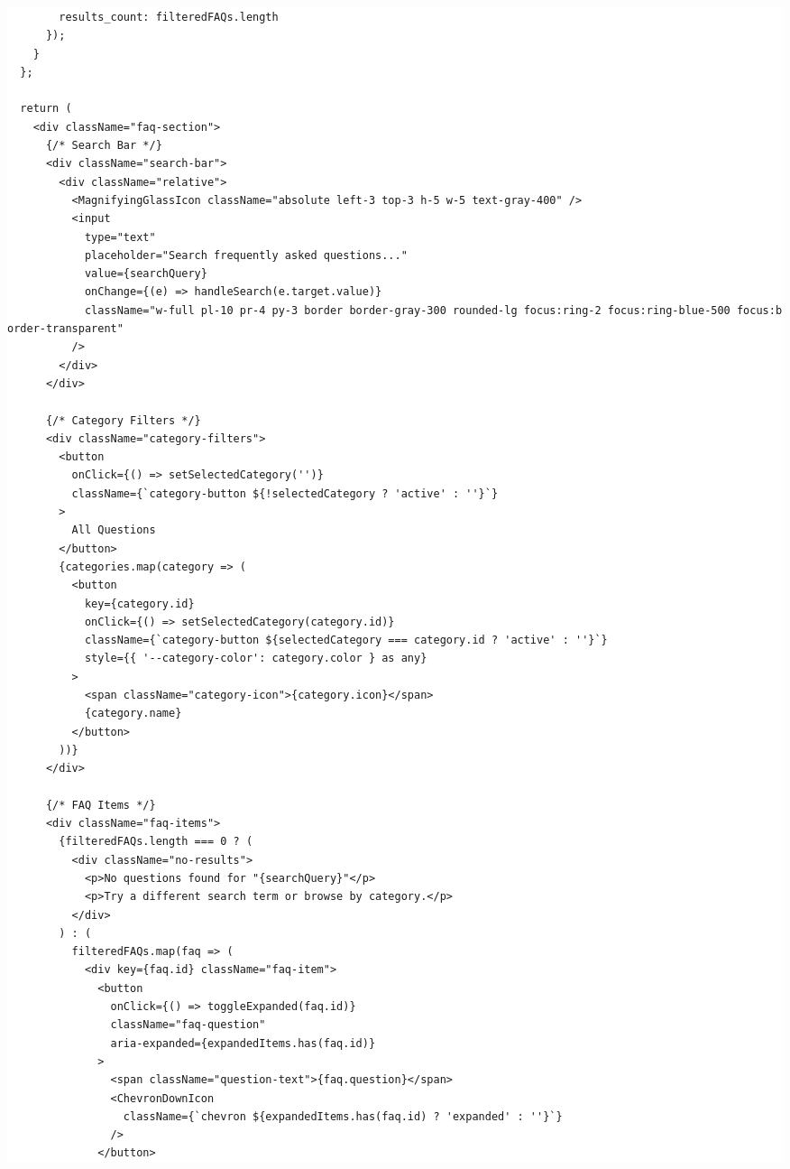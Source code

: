 ```tsx
        results_count: filteredFAQs.length 
      });
    }
  };

  return (
    <div className="faq-section">
      {/* Search Bar */}
      <div className="search-bar">
        <div className="relative">
          <MagnifyingGlassIcon className="absolute left-3 top-3 h-5 w-5 text-gray-400" />
          <input
            type="text"
            placeholder="Search frequently asked questions..."
            value={searchQuery}
            onChange={(e) => handleSearch(e.target.value)}
            className="w-full pl-10 pr-4 py-3 border border-gray-300 rounded-lg focus:ring-2 focus:ring-blue-500 focus:border-transparent"
          />
        </div>
      </div>

      {/* Category Filters */}
      <div className="category-filters">
        <button
          onClick={() => setSelectedCategory('')}
          className={`category-button ${!selectedCategory ? 'active' : ''}`}
        >
          All Questions
        </button>
        {categories.map(category => (
          <button
            key={category.id}
            onClick={() => setSelectedCategory(category.id)}
            className={`category-button ${selectedCategory === category.id ? 'active' : ''}`}
            style={{ '--category-color': category.color } as any}
          >
            <span className="category-icon">{category.icon}</span>
            {category.name}
          </button>
        ))}
      </div>

      {/* FAQ Items */}
      <div className="faq-items">
        {filteredFAQs.length === 0 ? (
          <div className="no-results">
            <p>No questions found for "{searchQuery}"</p>
            <p>Try a different search term or browse by category.</p>
          </div>
        ) : (
          filteredFAQs.map(faq => (
            <div key={faq.id} className="faq-item">
              <button
                onClick={() => toggleExpanded(faq.id)}
                className="faq-question"
                aria-expanded={expandedItems.has(faq.id)}
              >
                <span className="question-text">{faq.question}</span>
                <ChevronDownIcon 
                  className={`chevron ${expandedItems.has(faq.id) ? 'expanded' : ''}`}
                />
              </button>
```